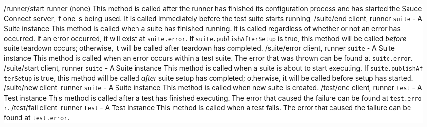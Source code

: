 <tr>
<th scope="row">/runner/start</th>
<td>runner</td>
<td>(none)</td>
<td>This method is called after the runner has finished its configuration process and has started the Sauce Connect server, if one is being used. It is called immediately before the test suite starts running.</td>
</tr>

<tr>
<th scope="row">/suite/end</th>
<td>client, runner</td>
<td><code>suite</code> - A Suite instance</td>
<td>This method is called when a suite has finished running. It is called regardless of whether or not an error has occurred. If an error occurred, it will exist at <code>suite.error</code>. If <code>suite.publishAfterSetup</code> is true, this method will be called <em>before</em> suite teardown occurs; otherwise, it will be called after teardown has completed.</td>
</tr>

<tr>
<th scope="row">/suite/error</th>
<td>client, runner</td>
<td><code>suite</code> - A Suite instance</td>
<td>This method is called when an error occurs within a test suite. The error that was thrown can be found at <code>suite.error</code>.</td>
</tr>

<tr>
<th scope="row">/suite/start</th>
<td>client, runner</td>
<td><code>suite</code> - A Suite instance</td>
<td>This method is called when a suite is about to start executing. If <code>suite.publishAfterSetup</code> is true, this method will be called <em>after</em> suite setup has completed; otherwise, it will be called before setup has started.</td>
</tr>

<tr>
<th scope="row">/suite/new</th>
<td>client, runner</td>
<td><code>suite</code> - A Suite instance</td>
<td>This method is called when new suite is created.</td>
</tr>

<tr>
<th scope="row">/test/end</th>
<td>client, runner</td>
<td><code>test</code> - A Test instance</td>
<td>This method is called after a test has finished executing. The error that caused the failure can be found at <code>test.error</code>.</td>
</tr>

<tr>
<th scope="row">/test/fail</th>
<td>client, runner</td>
<td><code>test</code> - A Test instance</td>
<td>This method is called when a test fails. The error that caused the failure can be found at <code>test.error</code>.</td>
</tr>
